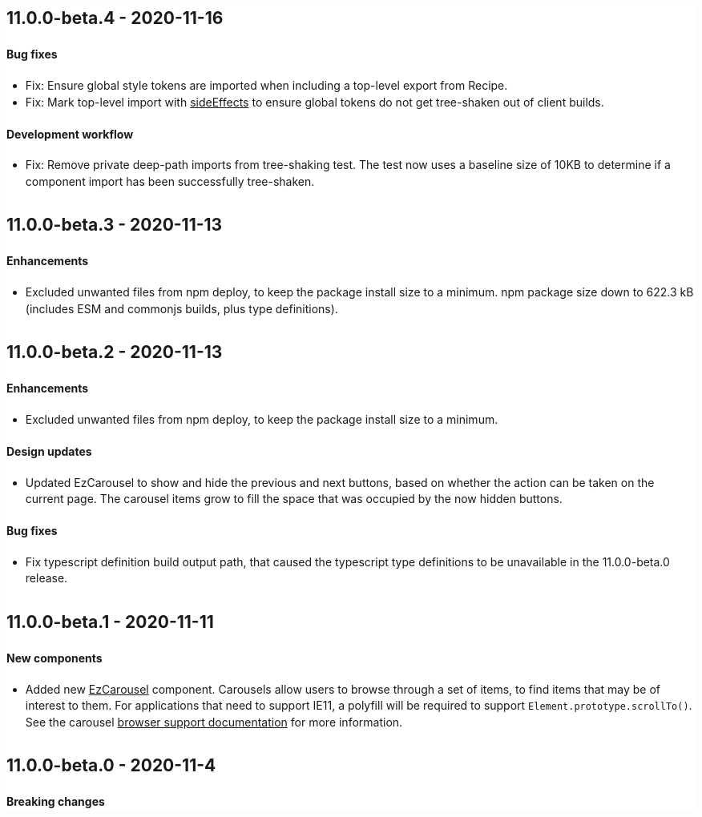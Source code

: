 ## 11.0.0-beta.4 - 2020-11-16

#### Bug fixes

- Fix: Ensure global style tokens are imported when including a top-level export from Recipe.
- Fix: Mark top-level import with [sideEffects](https://webpack.js.org/guides/tree-shaking/#clarifying-tree-shaking-and-sideeffects) to ensure global tokens do not get tree-shaken out of client builds.

#### Development workflow

- Fix: Remove private deep-path imports from tree-shaking test. The test now uses a baseline size of 10KB to determine if a component import has been successfully tree-shaken.

## 11.0.0-beta.3 - 2020-11-13

#### Enhancements

- Excluded unwanted files from npm deploy, to keep the package install size to a minimum. npm package size down to 622.3 kB (includes ESM and commonjs builds, plus type definitions).

## 11.0.0-beta.2 - 2020-11-13

#### Enhancements

- Excluded unwanted files from npm deploy, to keep the package install size to a minimum.

#### Design updates

- Updated EzCarousel to show and hide the previous and next buttons, based on whether the action can be taken on the current page. The carousel items grow to fill the space that was occupied by the now hidden buttons.

#### Bug fixes

- Fix typescript definition build output path, that caused the typescript type definitions to be unavailable in the 11.0.0-beta.0 release.

## 11.0.0-beta.1 - 2020-11-11

#### New components

- Added new [EzCarousel](/components/ez-carousel) component. Carousels allow users to browse through a set of items, to find items that may be of interest to them. For applications that need to support IE11, a polyfill will be required to support `Element.prototype.scrollTo()`. See the carousel [browser support documentation](/components/ez-carousel#browser-support) for more information.

## 11.0.0-beta.0 - 2020-11-4

#### Breaking changes

